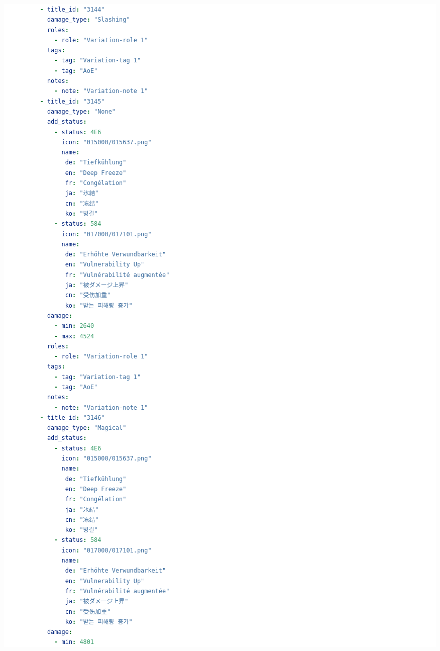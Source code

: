 ```yaml
          - title_id: "3144"
            damage_type: "Slashing"
            roles:
              - role: "Variation-role 1"
            tags:
              - tag: "Variation-tag 1"
              - tag: "AoE"
            notes:
              - note: "Variation-note 1"
          - title_id: "3145"
            damage_type: "None"
            add_status:
              - status: 4E6
                icon: "015000/015637.png"
                name:
                 de: "Tiefkühlung"
                 en: "Deep Freeze"
                 fr: "Congélation"
                 ja: "氷結"
                 cn: "冻结"
                 ko: "빙결"
              - status: 584
                icon: "017000/017101.png"
                name:
                 de: "Erhöhte Verwundbarkeit"
                 en: "Vulnerability Up"
                 fr: "Vulnérabilité augmentée"
                 ja: "被ダメージ上昇"
                 cn: "受伤加重"
                 ko: "받는 피해량 증가"
            damage:
              - min: 2640
              - max: 4524
            roles:
              - role: "Variation-role 1"
            tags:
              - tag: "Variation-tag 1"
              - tag: "AoE"
            notes:
              - note: "Variation-note 1"
          - title_id: "3146"
            damage_type: "Magical"
            add_status:
              - status: 4E6
                icon: "015000/015637.png"
                name:
                 de: "Tiefkühlung"
                 en: "Deep Freeze"
                 fr: "Congélation"
                 ja: "氷結"
                 cn: "冻结"
                 ko: "빙결"
              - status: 584
                icon: "017000/017101.png"
                name:
                 de: "Erhöhte Verwundbarkeit"
                 en: "Vulnerability Up"
                 fr: "Vulnérabilité augmentée"
                 ja: "被ダメージ上昇"
                 cn: "受伤加重"
                 ko: "받는 피해량 증가"
            damage:
              - min: 4801
```